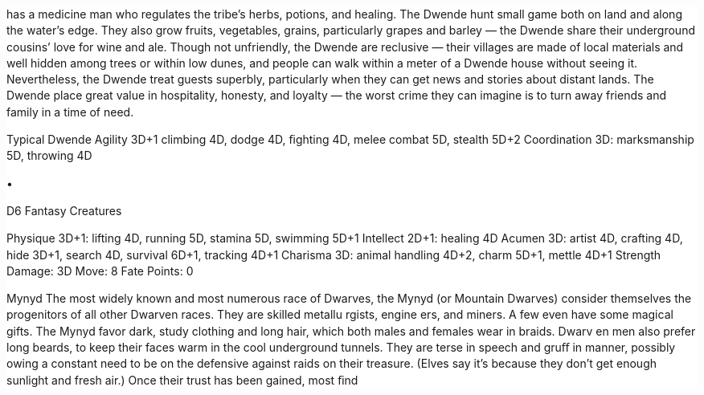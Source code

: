 has a medicine man who regulates the
tribe’s herbs, potions, and healing.
The Dwende hunt small game both
on land and along the water’s edge.
They also grow fruits, vegetables, grains,
particularly grapes and barley — the
Dwende share their underground cousins’ love for wine and ale.
Though not unfriendly, the Dwende
are reclusive — their villages are made
of local materials and well hidden among
trees or within low dunes, and people
can walk within a meter of a Dwende
house without seeing it. Nevertheless,
the Dwende treat guests superbly,
particularly when they can get news
and stories about distant lands. The
Dwende place great value in hospitality,
honesty, and loyalty — the worst crime
they can imagine is to turn away friends
and family in a time of need.

Typical Dwende
Agility 3D+1 climbing 4D, dodge 4D,
ﬁghting 4D, melee combat 5D, stealth
5D+2
Coordination 3D: marksmanship 5D,
throwing 4D

•

D6 Fantasy Creatures

Physique 3D+1: lifting 4D, running 5D,
stamina 5D, swimming 5D+1
Intellect 2D+1: healing 4D
Acumen 3D: artist 4D, crafting 4D,
hide 3D+1, search 4D, survival 6D+1,
tracking 4D+1
Charisma 3D: animal handling 4D+2,
charm 5D+1, mettle 4D+1
Strength Damage: 3D
Move: 8
Fate Points: 0

Mynyd
The most widely known and
most numerous race of Dwarves,
the Mynyd (or Mountain Dwarves)
consider themselves the progenitors
of all other Dwarven races. They are
skilled metallu rgists, engine ers,
and miners. A few even have some
magical gifts.
The Mynyd favor dark, study
clothing and long hair, which both
males and females wear in braids.
Dwarv en men also prefer long
beards, to keep their faces warm
in the cool underground tunnels.
They are terse in speech and gruﬀ in
manner, possibly owing a constant
need to be on the defensive against
raids on their treasure. (Elves say
it’s because they don’t get enough
sunlight and fresh air.) Once their
trust has been gained, most ﬁnd